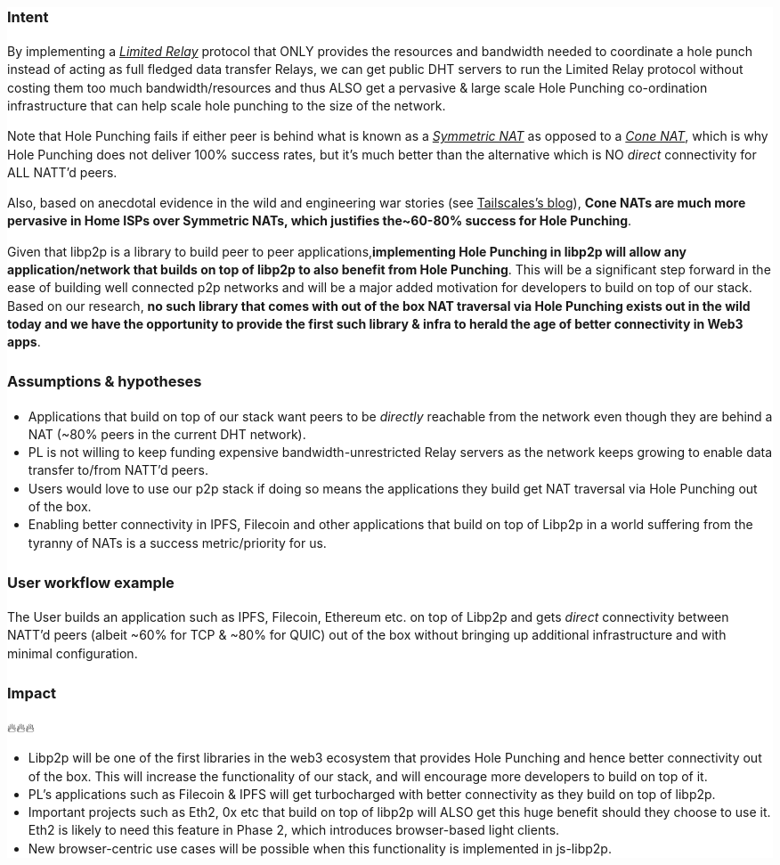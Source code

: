 ### Intent

By implementing a _[Limited Relay](https://docs.google.com/document/d/1bhoVGitiB2rr6i8cVKvwkQONHvsfBxqcK76ePVW_JVs/edit#heading=h.s248pnlqjmsm)_ protocol that ONLY provides the resources and bandwidth needed to coordinate a hole punch instead of acting as full fledged data transfer Relays, we can get public DHT servers to run the Limited Relay protocol without costing them too much bandwidth/resources and thus ALSO get a pervasive & large scale Hole Punching co-ordination infrastructure that can help scale hole punching to the size of the network.

Note that Hole Punching fails if either peer is behind what is known as a _[Symmetric NAT](https://dh2i.com/kbs/kbs-2961448-understanding-different-nat-types-and-hole-punching/)_ as opposed to a _[Cone NAT](https://dh2i.com/kbs/kbs-2961448-understanding-different-nat-types-and-hole-punching/)_,  which is why Hole Punching does not deliver 100% success rates, but it’s much better than the alternative which is NO _direct_ connectivity for ALL NATT’d peers.

Also, based on anecdotal evidence in the wild and engineering war stories (see [Tailscales’s blog](https://tailscale.com/blog/how-nat-traversal-works/)), **Cone NATs are much more pervasive in Home ISPs over Symmetric NATs, which justifies the~60-80% success for Hole Punching**.

Given that libp2p is a library to build peer to peer applications,**implementing Hole Punching in libp2p will allow any application/network that builds on top of libp2p to also benefit from Hole Punching**. This will be a significant step forward in the ease of building well connected p2p networks and will be a major added motivation for developers to build on top of our stack. Based on our research, **no such library that comes with out of the box NAT traversal via Hole Punching exists out in the wild today and we have the opportunity to provide the first such library & infra to herald the age of better connectivity in Web3 apps**.

### Assumptions & hypotheses

*   Applications that build on top of our stack want peers to be _directly_ reachable from the network even though they are behind a NAT (~80% peers in the current DHT network).
*   PL is not willing to keep funding expensive  bandwidth-unrestricted Relay servers as the network keeps growing to enable data transfer to/from NATT’d peers.
*   Users would love to use our p2p stack if doing so means the applications they build get NAT traversal via Hole Punching out of the box.
*   Enabling better connectivity in IPFS, Filecoin and other applications that build on top of Libp2p in a world suffering from the tyranny of NATs is a success metric/priority for us.

### User workflow example

The User builds an application such as IPFS, Filecoin, Ethereum etc. on top of Libp2p and gets _direct_ connectivity between NATT’d peers (albeit ~60% for TCP & ~80% for QUIC) out of the box without bringing up additional infrastructure and with minimal configuration.

### Impact
🔥🔥🔥

*   Libp2p will be one of the first libraries in the web3 ecosystem that provides Hole Punching and hence better connectivity out of the box. This will increase the functionality of our stack, and will encourage more developers to build on top of it.
*   PL’s applications such as Filecoin & IPFS will get turbocharged with better connectivity as they build on top of libp2p.
*   Important projects such as Eth2, 0x etc that build on top of libp2p will ALSO get this huge benefit should they choose to use it. Eth2 is likely to need this feature in Phase 2, which introduces browser-based light clients.
*   New browser-centric use cases will be possible when this functionality is implemented in js-libp2p.
